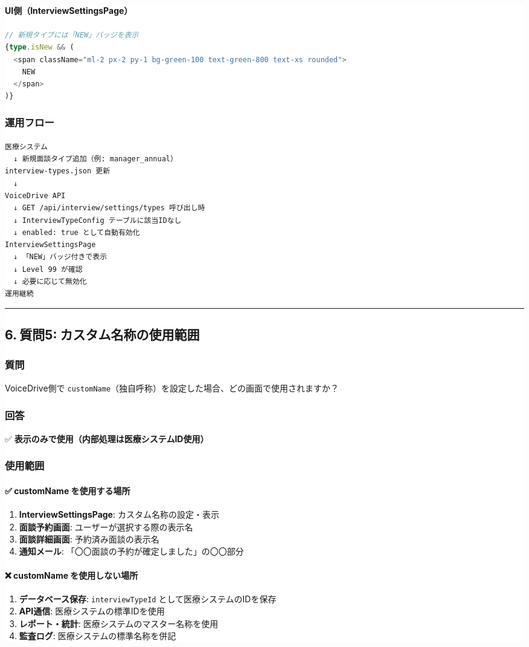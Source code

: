 #### UI側（InterviewSettingsPage）
```typescript
// 新規タイプには「NEW」バッジを表示
{type.isNew && (
  <span className="ml-2 px-2 py-1 bg-green-100 text-green-800 text-xs rounded">
    NEW
  </span>
)}
```

### 運用フロー
```
医療システム
  ↓ 新規面談タイプ追加（例: manager_annual）
interview-types.json 更新
  ↓
VoiceDrive API
  ↓ GET /api/interview/settings/types 呼び出し時
  ↓ InterviewTypeConfig テーブルに該当IDなし
  ↓ enabled: true として自動有効化
InterviewSettingsPage
  ↓ 「NEW」バッジ付きで表示
  ↓ Level 99 が確認
  ↓ 必要に応じて無効化
運用継続
```

---

## 6. 質問5: カスタム名称の使用範囲

### 質問
VoiceDrive側で `customName`（独自呼称）を設定した場合、どの画面で使用されますか？

### 回答
✅ **表示のみで使用（内部処理は医療システムID使用）**

### 使用範囲

#### ✅ customName を使用する場所
1. **InterviewSettingsPage**: カスタム名称の設定・表示
2. **面談予約画面**: ユーザーが選択する際の表示名
3. **面談詳細画面**: 予約済み面談の表示名
4. **通知メール**: 「〇〇面談の予約が確定しました」の〇〇部分

#### ❌ customName を使用しない場所
1. **データベース保存**: `interviewTypeId` として医療システムのIDを保存
2. **API通信**: 医療システムの標準IDを使用
3. **レポート・統計**: 医療システムのマスター名称を使用
4. **監査ログ**: 医療システムの標準名称を併記
